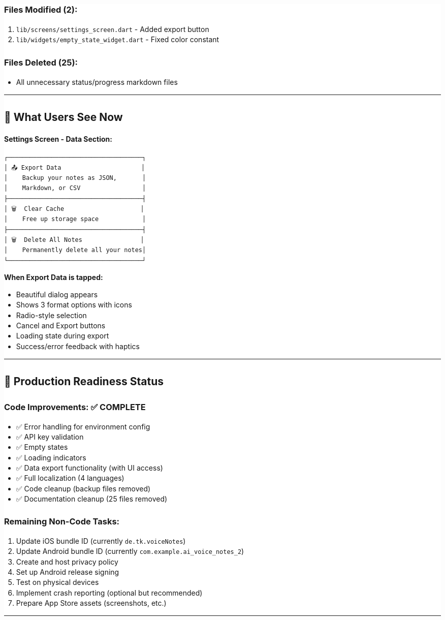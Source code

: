 ### Files Modified (2):
1. `lib/screens/settings_screen.dart` - Added export button
2. `lib/widgets/empty_state_widget.dart` - Fixed color constant

### Files Deleted (25):
- All unnecessary status/progress markdown files

---

## 📱 What Users See Now

**Settings Screen - Data Section:**
```
┌─────────────────────────────────────┐
│ 📤 Export Data                      │
│    Backup your notes as JSON,       │
│    Markdown, or CSV                 │
├─────────────────────────────────────┤
│ 🗑️  Clear Cache                     │
│    Free up storage space            │
├─────────────────────────────────────┤
│ 🗑️  Delete All Notes                │
│    Permanently delete all your notes│
└─────────────────────────────────────┘
```

**When Export Data is tapped:**
- Beautiful dialog appears
- Shows 3 format options with icons
- Radio-style selection
- Cancel and Export buttons
- Loading state during export
- Success/error feedback with haptics

---

## 🚀 Production Readiness Status

### Code Improvements: ✅ COMPLETE
- ✅ Error handling for environment config
- ✅ API key validation
- ✅ Empty states
- ✅ Loading indicators  
- ✅ Data export functionality (with UI access)
- ✅ Full localization (4 languages)
- ✅ Code cleanup (backup files removed)
- ✅ Documentation cleanup (25 files removed)

### Remaining Non-Code Tasks:
1. Update iOS bundle ID (currently `de.tk.voiceNotes`)
2. Update Android bundle ID (currently `com.example.ai_voice_notes_2`)
3. Create and host privacy policy
4. Set up Android release signing
5. Test on physical devices
6. Implement crash reporting (optional but recommended)
7. Prepare App Store assets (screenshots, etc.)

---